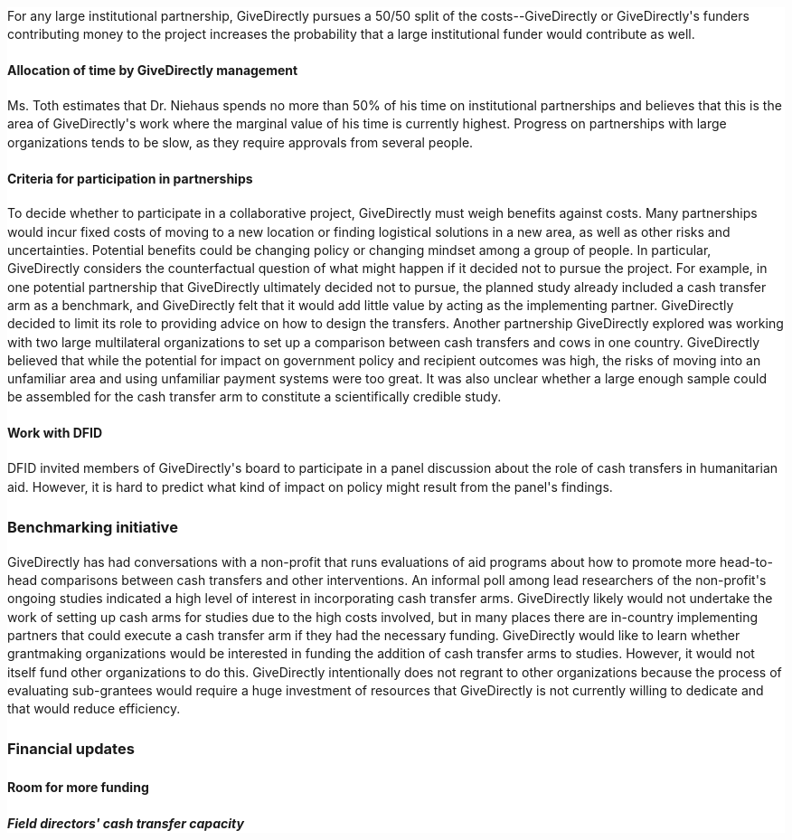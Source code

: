 For any large institutional partnership, GiveDirectly pursues a 50/50 split of the costs--GiveDirectly or GiveDirectly's funders contributing money to the project increases the probability that a large institutional funder would contribute as well. 

#### Allocation of time by GiveDirectly management

Ms. Toth estimates that Dr. Niehaus spends no more than 50% of his time on institutional partnerships and believes that this is the area of GiveDirectly's work where the marginal value of his time is currently highest. Progress on partnerships with large organizations tends to be slow, as they require approvals from several people. 

#### Criteria for participation in partnerships

To decide whether to participate in a collaborative project, GiveDirectly must weigh benefits against costs. Many partnerships would incur fixed costs of moving to a new location or finding logistical solutions in a new area, as well as other risks and uncertainties. Potential benefits could be changing policy or changing mindset among a group of people. In particular, GiveDirectly considers the counterfactual question of what might happen if it decided not to pursue the project. For example, in one potential partnership that GiveDirectly ultimately decided not to pursue, the planned study already included a cash transfer arm as a benchmark, and GiveDirectly felt that it would add little value by acting as the implementing partner. GiveDirectly decided to limit its role to providing advice on how to design the transfers. Another partnership GiveDirectly explored was working with two large multilateral organizations to set up a comparison between cash transfers and cows in one country. GiveDirectly believed that while the potential for impact on government policy and recipient outcomes was high, the risks of moving into an unfamiliar area and using unfamiliar payment systems were too great. It was also unclear whether a large enough sample could be assembled for the cash transfer arm to constitute a scientifically credible study. 

#### Work with DFID

DFID invited members of GiveDirectly's board to participate in a panel discussion about the role of cash transfers in humanitarian aid. However, it is hard to predict what kind of impact on policy might result from the panel's findings. 

### Benchmarking initiative

GiveDirectly has had conversations with a non-profit that runs evaluations of aid programs about how to promote more head-to-head comparisons between cash transfers and other interventions. An informal poll among lead researchers of the non-profit's ongoing studies indicated a high level of interest in incorporating cash transfer arms. GiveDirectly likely would not undertake the work of setting up cash arms for studies due to the high costs involved, but in many places there are in-country implementing partners that could execute a cash transfer arm if they had the necessary funding. GiveDirectly would like to learn whether grantmaking organizations would be interested in funding the addition of cash transfer arms to studies. However, it would not itself fund other organizations to do this. GiveDirectly intentionally does not regrant to other organizations because the process of evaluating sub-grantees would require a huge investment of resources that GiveDirectly is not currently willing to dedicate and that would reduce efficiency. 

### Financial updates

#### Room for more funding

##### Field directors' cash transfer capacity
